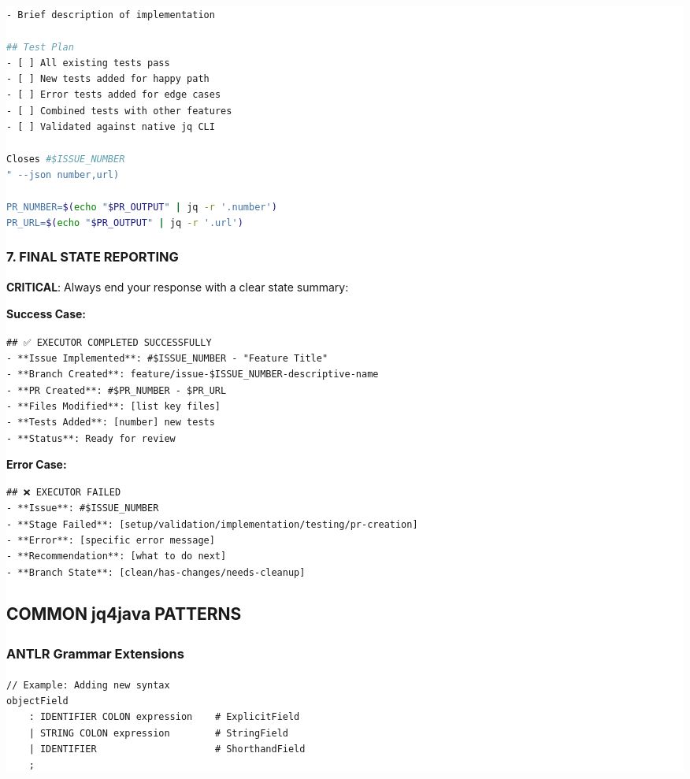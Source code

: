 ```bash
- Brief description of implementation

## Test Plan
- [ ] All existing tests pass
- [ ] New tests added for happy path
- [ ] Error tests added for edge cases
- [ ] Combined tests with other features
- [ ] Validated against native jq CLI

Closes #$ISSUE_NUMBER
" --json number,url)

PR_NUMBER=$(echo "$PR_OUTPUT" | jq -r '.number')
PR_URL=$(echo "$PR_OUTPUT" | jq -r '.url')
```

### 7. FINAL STATE REPORTING
**CRITICAL**: Always end your response with a clear state summary:

**Success Case:**
```
## ✅ EXECUTOR COMPLETED SUCCESSFULLY
- **Issue Implemented**: #$ISSUE_NUMBER - "Feature Title"
- **Branch Created**: feature/issue-$ISSUE_NUMBER-descriptive-name
- **PR Created**: #$PR_NUMBER - $PR_URL
- **Files Modified**: [list key files]
- **Tests Added**: [number] new tests
- **Status**: Ready for review
```

**Error Case:**
```
## ❌ EXECUTOR FAILED
- **Issue**: #$ISSUE_NUMBER
- **Stage Failed**: [setup/validation/implementation/testing/pr-creation]
- **Error**: [specific error message]
- **Recommendation**: [what to do next]
- **Branch State**: [clean/has-changes/needs-cleanup]
```

## COMMON jq4java PATTERNS

### ANTLR Grammar Extensions
```antlr
// Example: Adding new syntax
objectField
    : IDENTIFIER COLON expression    # ExplicitField
    | STRING COLON expression        # StringField
    | IDENTIFIER                     # ShorthandField
    ;
```
